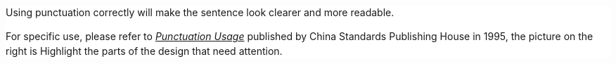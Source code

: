 Using punctuation correctly will make the sentence look clearer and more readable.

For specific use, please refer to [*Punctuation Usage*](http://www.gddx.gov.cn/jjxjyb/resource/cms/2016/05/2016051420583039892.pdf) published by China Standards Publishing House in 1995, the picture on the right is Highlight the parts of the design that need attention.
